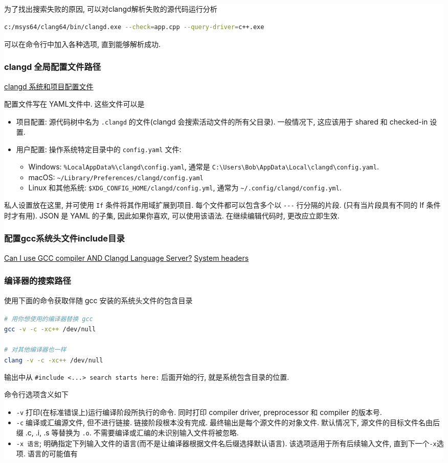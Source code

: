 为了找出搜索失败的原因, 可以对clangd解析失败的源代码运行分析

```bash
c:/msys64/clang64/bin/clangd.exe --check=app.cpp --query-driver=c++.exe
```

可以在命令行中加入各种选项, 直到能够解析成功.

### clangd 全局配置文件路径

[clangd 系统和项目配置文件](https://clangd.llvm.org/config.html)

配置文件写在 YAML文件中. 这些文件可以是

+ 项目配置: 源代码树中名为 `.clangd` 的文件(clangd 会搜索活动文件的所有父目录).
一般情况下, 这应该用于 shared 和 checked-in 设置.

+ 用户配置: 操作系统特定目录中的 `config.yaml` 文件:
    + Windows: `%LocalAppData%\clangd\config.yaml`,
    通常是 `C:\Users\Bob\AppData\Local\clangd\config.yaml`.
    + macOS:  `~/Library/Preferences/clangd/config.yaml`
    + Linux 和其他系统: `$XDG_CONFIG_HOME/clangd/config.yml`,
    通常为 `~/.config/clangd/config.yml`.

私人设置放在这里, 并可使用 `If` 条件将其作用域扩展到项目.
每个文件都可以包含多个以 `---` 行分隔的片段.
(只有当片段具有不同的 If 条件时才有用).
JSON 是 YAML 的子集, 因此如果你喜欢, 可以使用该语法.
在继续编辑代码时, 更改应立即生效.

### 配置gcc系统头文件include目录

[Can I use GCC compiler AND Clangd Language Server?](https://stackoverflow.com/questions/62624352/can-i-use-gcc-compiler-and-clangd-language-server)
[System headers](https://clangd.llvm.org/guides/system-headers)

### 编译器的搜索路径

使用下面的命令获取伴随 gcc 安装的系统头文件的包含目录

```bash
# 用你想使用的编译器替换 gcc
gcc -v -c -xc++ /dev/null

# 对其他编译器也一样
clang -v -c -xc++ /dev/null
```

输出中从 `#include <...> search starts here:` 后面开始的行, 就是系统包含目录的位置.

命令行选项含义如下

+ `-v` 打印(在标准错误上)运行编译阶段所执行的命令.
同时打印 compiler driver, preprocessor 和 compiler 的版本号.
+ `-c` 编译或汇编源文件, 但不进行链接. 链接阶段根本没有完成. 最终输出是每个源文件的对象文件.
默认情况下, 源文件的目标文件名由后缀 .c, .i, .s 等替换为 `.o`.
不需要编译或汇编的未识别输入文件将被忽略.
+ `-x 语言`; 明确指定下列输入文件的语言(而不是让编译器根据文件名后缀选择默认语言).
该选项适用于所有后续输入文件, 直到下一个`-x`选项. 语言的可能值有
